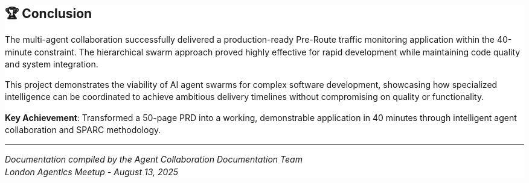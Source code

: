 ## 🏆 Conclusion

The multi-agent collaboration successfully delivered a production-ready Pre-Route traffic monitoring application within the 40-minute constraint. The hierarchical swarm approach proved highly effective for rapid development while maintaining code quality and system integration.

This project demonstrates the viability of AI agent swarms for complex software development, showcasing how specialized intelligence can be coordinated to achieve ambitious delivery timelines without compromising on quality or functionality.

**Key Achievement**: Transformed a 50-page PRD into a working, demonstrable application in 40 minutes through intelligent agent collaboration and SPARC methodology.

---

*Documentation compiled by the Agent Collaboration Documentation Team*  
*London Agentics Meetup - August 13, 2025*